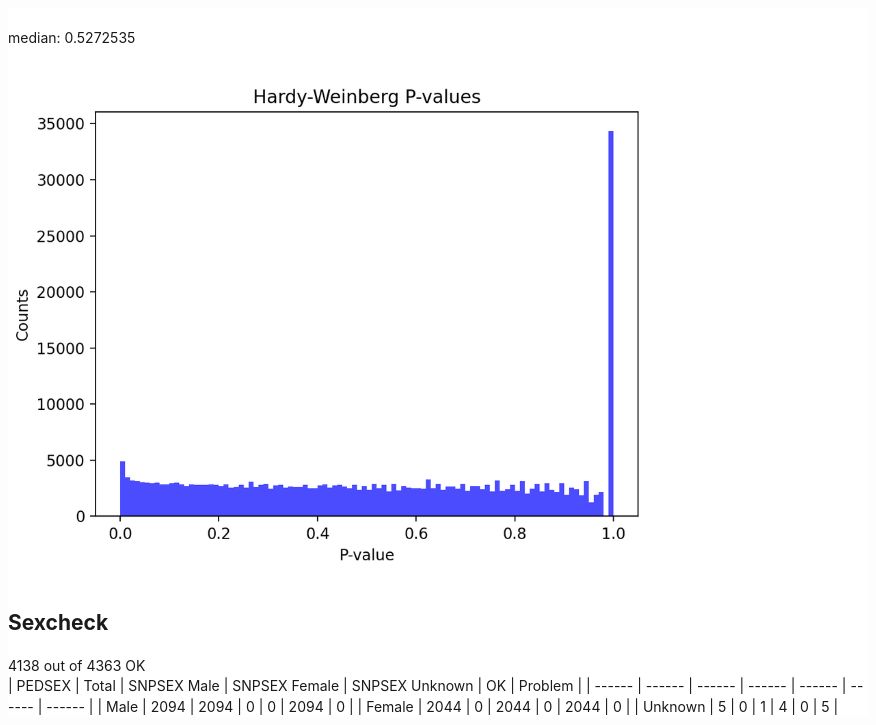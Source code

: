 <br>median: 0.5272535<br><img src='Hardy-Weinberg_P-values_histogram.png' width='700'/>
## Sexcheck
4138 out of 4363 OK<br>
| PEDSEX | Total | SNPSEX Male | SNPSEX Female | SNPSEX Unknown | OK | Problem |
| ------ | ------ | ------ | ------ | ------ | ------ | ------ |
| Male | 2094 | 2094 | 0 | 0 | 2094 | 0 |
| Female | 2044 | 0 | 2044 | 0 | 2044 | 0 |
| Unknown | 5 | 0 | 1 | 4 | 0 | 5 |
